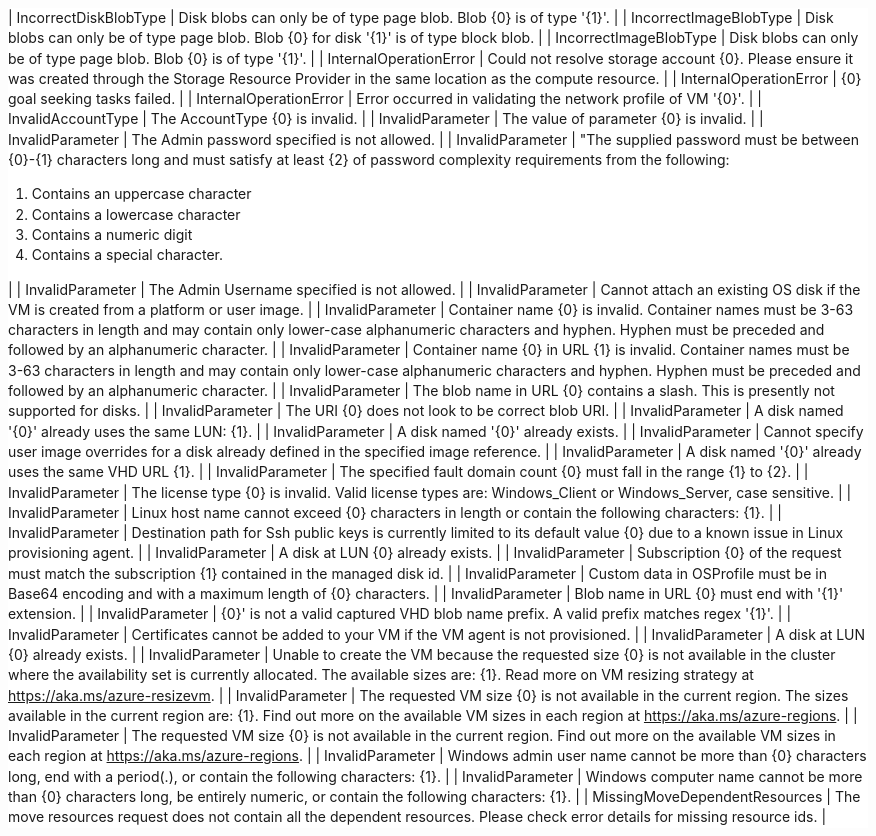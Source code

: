 |  IncorrectDiskBlobType  |  Disk blobs can only be of type page blob. Blob {0} is of type '{1}'.  |
|  IncorrectImageBlobType  |  Disk blobs can only be of type page blob. Blob {0} for disk '{1}' is of type block blob.  |
|  IncorrectImageBlobType  |  Disk blobs can only be of type page blob. Blob {0} is of type '{1}'.  |
|  InternalOperationError  |  Could not resolve storage account {0}. Please ensure it was created through the Storage Resource Provider in the same location as the compute resource.  |
|  InternalOperationError  |  {0} goal seeking tasks failed.  |
|  InternalOperationError  |  Error occurred in validating the network profile of VM '{0}'.  |
|  InvalidAccountType  |  The AccountType {0} is invalid.  |
|  InvalidParameter  |  The value of parameter {0} is invalid.  |
|  InvalidParameter  |  The Admin password specified is not allowed.  |
|  InvalidParameter  |  "The supplied password must be between {0}-{1} characters long and must satisfy at least {2} of password complexity requirements from the following: <ol><li> Contains an uppercase character</li><li>Contains a lowercase character</li><li>Contains a numeric digit</li><li>Contains a special character.</li></ol>  |
|  InvalidParameter  |  The Admin Username specified is not allowed.  |
|  InvalidParameter  |  Cannot attach an existing OS disk if the VM is created from a platform or user image.  |
|  InvalidParameter  |  Container name {0} is invalid. Container names must be 3-63 characters in length and may contain only lower-case alphanumeric characters and hyphen. Hyphen must be preceded and followed by an alphanumeric character.  |
|  InvalidParameter  |  Container name {0} in URL {1} is invalid. Container names must be 3-63 characters in length and may contain only lower-case alphanumeric characters and hyphen. Hyphen must be preceded and followed by an alphanumeric character.  |
|  InvalidParameter  |  The blob name in URL {0} contains a slash. This is presently not supported for disks.  |
|  InvalidParameter  |  The URI {0} does not look to be correct blob URI.  |
|  InvalidParameter  |  A disk named '{0}' already uses the same LUN: {1}.  |
|  InvalidParameter  |  A disk named '{0}' already exists.  |
|  InvalidParameter  |  Cannot specify user image overrides for a disk already defined in the specified image reference.  |
|  InvalidParameter  |  A disk named '{0}' already uses the same VHD URL {1}.  |
|  InvalidParameter  |  The specified fault domain count {0} must fall in the range {1} to {2}.  |
|  InvalidParameter  |  The license type {0} is invalid. Valid license types are: Windows_Client or Windows_Server, case sensitive.  |
|  InvalidParameter  |  Linux host name cannot exceed {0} characters in length or contain the following characters: {1}.  |
|  InvalidParameter  |  Destination path for Ssh public keys is currently limited to its default value {0}  due to a known issue in Linux provisioning agent.  |
|  InvalidParameter  |  A disk at LUN {0} already exists.  |
|  InvalidParameter  |  Subscription {0} of the request must match the subscription {1} contained in the managed disk id.  |
|  InvalidParameter  |  Custom data in OSProfile must be in Base64 encoding and with a maximum length of {0} characters.  |
|  InvalidParameter  |  Blob name in URL {0} must end with '{1}' extension.  |
|  InvalidParameter  |  {0}' is not a valid captured VHD blob name prefix. A valid prefix matches regex '{1}'.  |
|  InvalidParameter  |  Certificates cannot be added to your VM if the VM agent is not provisioned.  |
|  InvalidParameter  |  A disk at LUN {0} already exists.  |
|  InvalidParameter  |  Unable to create the VM because the requested size {0} is not available in the cluster where the availability set is currently allocated. The available sizes are: {1}. Read more on VM resizing strategy at https://aka.ms/azure-resizevm.  |
|  InvalidParameter  |  The requested VM size {0} is not available in the current region. The sizes available in the current region are: {1}. Find out more on the available VM sizes in each region at https://aka.ms/azure-regions.  |
|  InvalidParameter  |  The requested VM size {0} is not available in the current region. Find out more on the available VM sizes in each region at https://aka.ms/azure-regions.  |
|  InvalidParameter  |  Windows admin user name cannot be more than {0} characters long, end with a period(.), or contain the following characters: {1}.  |
|  InvalidParameter  |  Windows computer name cannot be more than {0} characters long, be entirely numeric, or contain the following characters: {1}.  |
|  MissingMoveDependentResources  |  The move resources request does not contain all the dependent resources. Please check error details for missing resource ids.  |